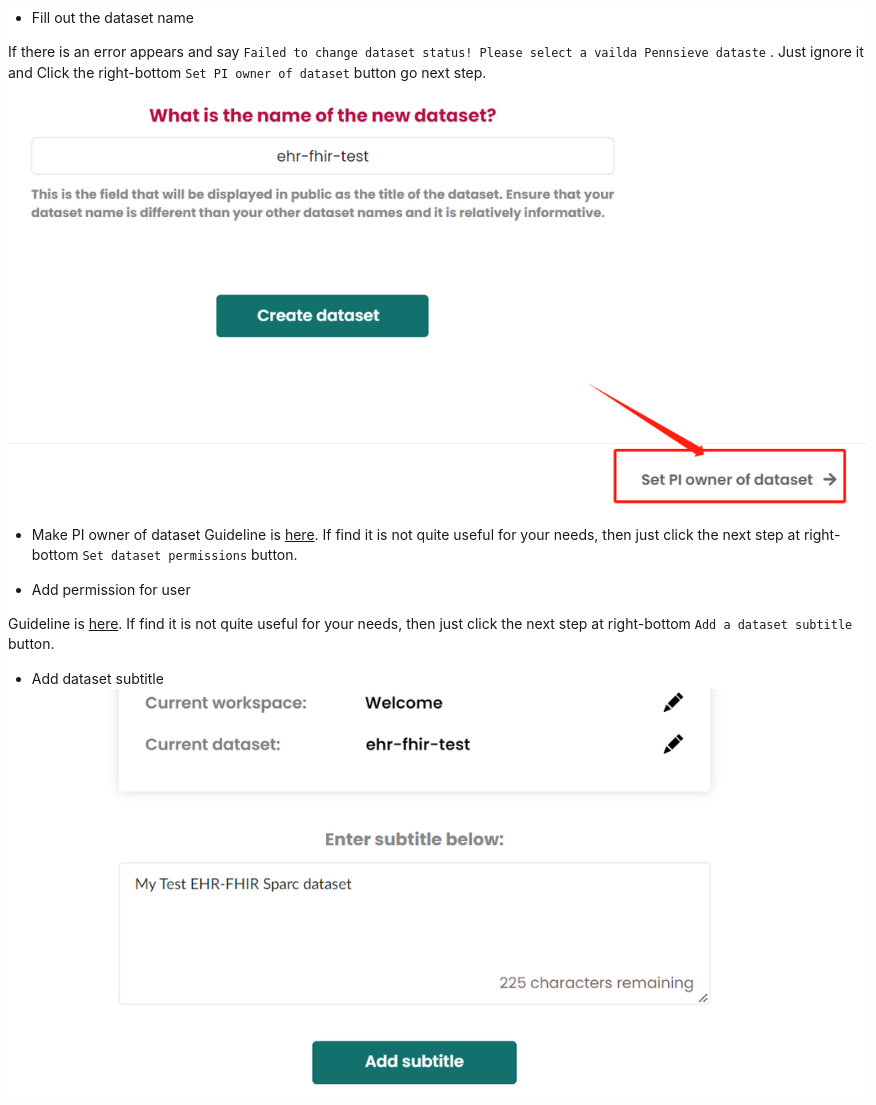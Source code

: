 - Fill out the dataset name

If there is an error appears and say `Failed to change dataset status! Please select a vailda Pennsieve dataste` . Just ignore it and Click the right-bottom `Set PI owner of dataset` button go next step.

![image](/soda/guideline-10.png)

- Make PI owner of dataset
  Guideline is [here](https://docs.sodaforsparc.io/docs/Freeform%20Mode/manage-dataset/make-pi-owner-of-dataset).
  If find it is not quite useful for your needs, then just click the next step at right-bottom `Set dataset permissions` button.

- Add permission for user

Guideline is [here](https://docs.sodaforsparc.io/docs/Freeform%20Mode/manage-dataset/add-edit-permissions).
If find it is not quite useful for your needs, then just click the next step at right-bottom `Add a dataset subtitle` button.

- Add dataset subtitle
  ![image](/soda/guideline-11.png)
